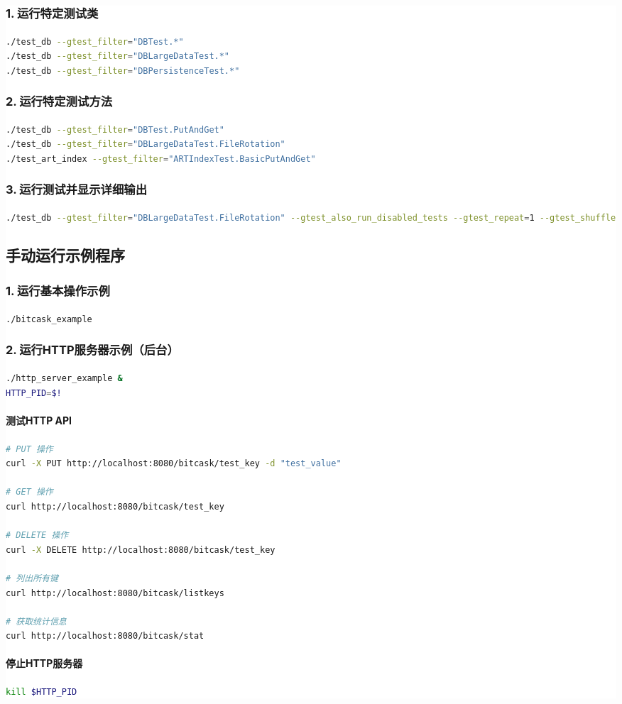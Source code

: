 ### 1. 运行特定测试类
```bash
./test_db --gtest_filter="DBTest.*"
./test_db --gtest_filter="DBLargeDataTest.*"
./test_db --gtest_filter="DBPersistenceTest.*"
```

### 2. 运行特定测试方法
```bash
./test_db --gtest_filter="DBTest.PutAndGet"
./test_db --gtest_filter="DBLargeDataTest.FileRotation"
./test_art_index --gtest_filter="ARTIndexTest.BasicPutAndGet"
```

### 3. 运行测试并显示详细输出
```bash
./test_db --gtest_filter="DBLargeDataTest.FileRotation" --gtest_also_run_disabled_tests --gtest_repeat=1 --gtest_shuffle
```

## 手动运行示例程序

### 1. 运行基本操作示例
```bash
./bitcask_example
```

### 2. 运行HTTP服务器示例（后台）
```bash
./http_server_example &
HTTP_PID=$!
```

#### 测试HTTP API
```bash
# PUT 操作
curl -X PUT http://localhost:8080/bitcask/test_key -d "test_value"

# GET 操作
curl http://localhost:8080/bitcask/test_key

# DELETE 操作
curl -X DELETE http://localhost:8080/bitcask/test_key

# 列出所有键
curl http://localhost:8080/bitcask/listkeys

# 获取统计信息
curl http://localhost:8080/bitcask/stat
```

#### 停止HTTP服务器
```bash
kill $HTTP_PID
```
